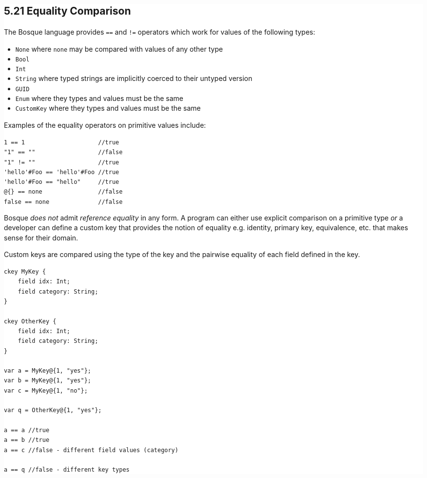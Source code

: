 ## <a name="5.21-Equality-Comparison"></a>5.21 Equality Comparison

The Bosque language provides `==` and `!=` operators which work for values of the following types:

- `None` where `none` may be compared with values of any other type
- `Bool`
- `Int`
- `String` where typed strings are implicitly coerced to their untyped version
- `GUID`
- `Enum` where they types and values must be the same
- `CustomKey` where they types and values must be the same

Examples of the equality operators on primitive values include:

```none
1 == 1                     //true
"1" == ""                  //false
"1" != ""                  //true
'hello'#Foo == 'hello'#Foo //true
'hello'#Foo == "hello"     //true
@{} == none                //false
false == none              //false
```

Bosque _does not_ admit _reference equality_ in any form. A program can either use explicit comparison on a primitive type _or_ a developer can define a custom key that provides the notion of equality e.g. identity, primary key, equivalence, etc. that makes sense for their domain.

Custom keys are compared using the type of the key and the pairwise equality of each field defined in the key.

```none
ckey MyKey {
    field idx: Int;
    field category: String;
}

ckey OtherKey {
    field idx: Int;
    field category: String;
}

var a = MyKey@{1, "yes"};
var b = MyKey@{1, "yes"};
var c = MyKey@{1, "no"};

var q = OtherKey@{1, "yes"};

a == a //true
a == b //true
a == c //false - different field values (category)

a == q //false - different key types
```
